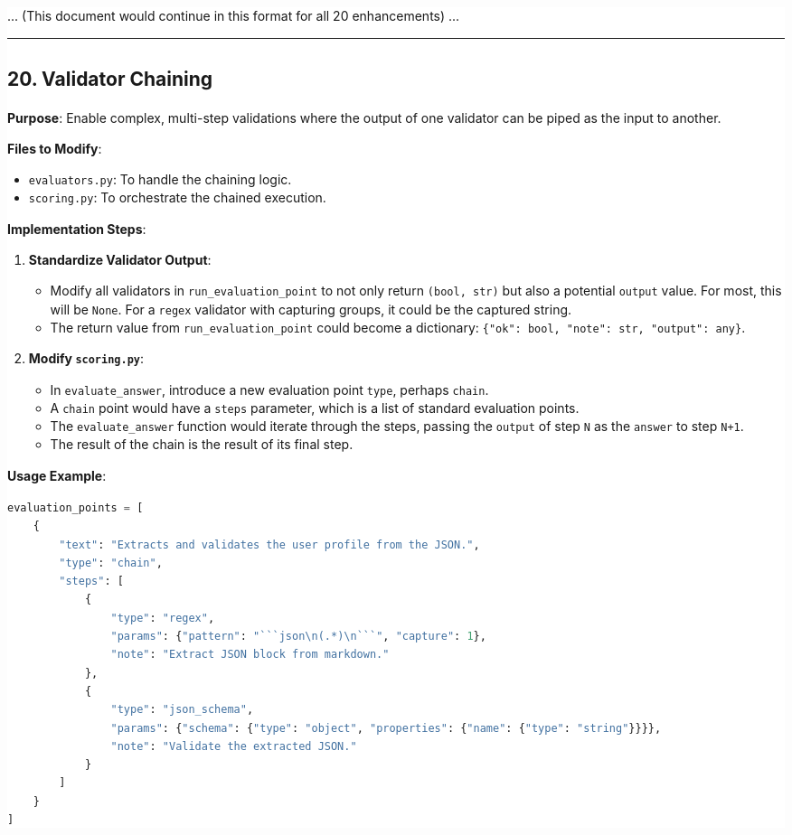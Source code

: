 
... (This document would continue in this format for all 20 enhancements) ...

---

## 20. Validator Chaining

**Purpose**: Enable complex, multi-step validations where the output of one validator can be piped as the input to another.

**Files to Modify**:
*   `evaluators.py`: To handle the chaining logic.
*   `scoring.py`: To orchestrate the chained execution.

**Implementation Steps**:
1.  **Standardize Validator Output**:
    *   Modify all validators in `run_evaluation_point` to not only return `(bool, str)` but also a potential `output` value. For most, this will be `None`. For a `regex` validator with capturing groups, it could be the captured string.
    *   The return value from `run_evaluation_point` could become a dictionary: `{"ok": bool, "note": str, "output": any}`.

2.  **Modify `scoring.py`**:
    *   In `evaluate_answer`, introduce a new evaluation point `type`, perhaps `chain`.
    *   A `chain` point would have a `steps` parameter, which is a list of standard evaluation points.
    *   The `evaluate_answer` function would iterate through the steps, passing the `output` of step `N` as the `answer` to step `N+1`.
    *   The result of the chain is the result of its final step.

**Usage Example**:
```python
evaluation_points = [
    {
        "text": "Extracts and validates the user profile from the JSON.",
        "type": "chain",
        "steps": [
            {
                "type": "regex",
                "params": {"pattern": "```json\n(.*)\n```", "capture": 1},
                "note": "Extract JSON block from markdown."
            },
            {
                "type": "json_schema",
                "params": {"schema": {"type": "object", "properties": {"name": {"type": "string"}}}},
                "note": "Validate the extracted JSON."
            }
        ]
    }
]
```
